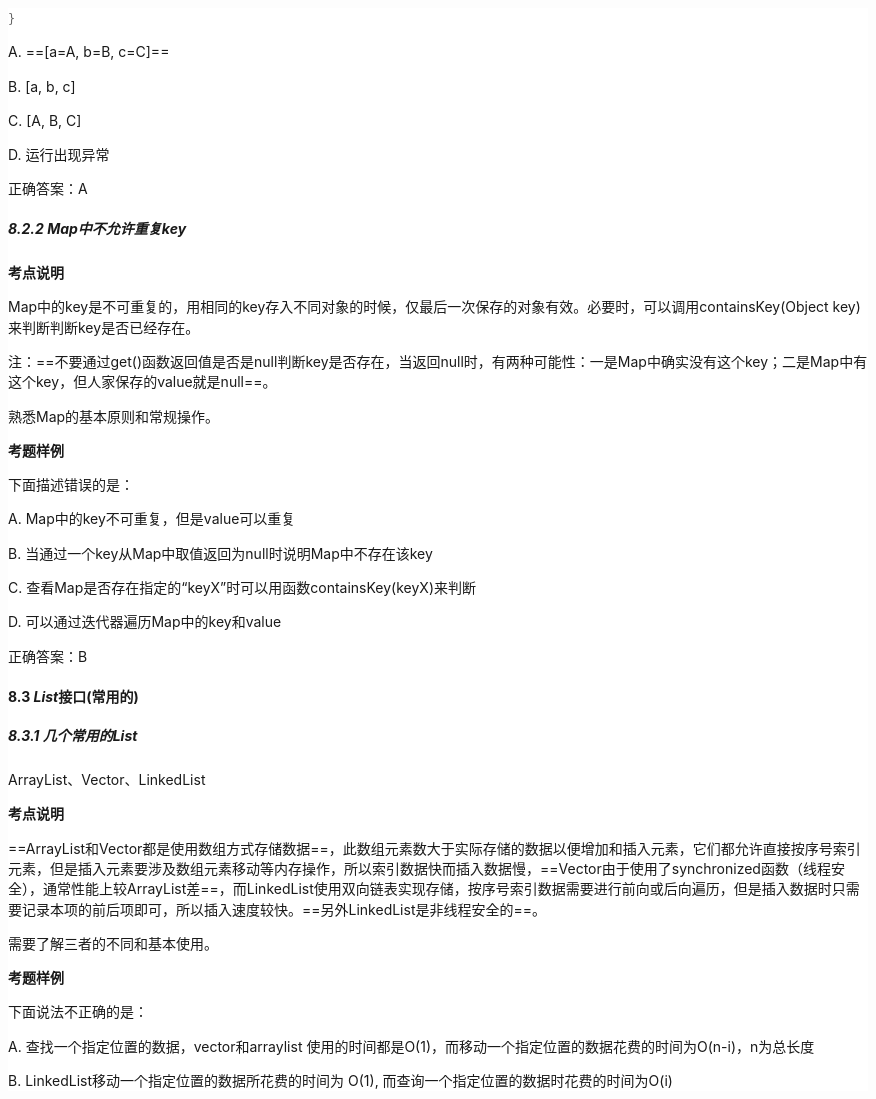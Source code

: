 ```java
}
```

A.    ==[a=A, b=B, c=C]==

B.      [a, b, c]

C.      [A, B, C]

D.     运行出现异常

正确答案：A



##### 8.2.2        *Map*中不允许重复*key*

**考点说明**

Map中的key是不可重复的，用相同的key存入不同对象的时候，仅最后一次保存的对象有效。必要时，可以调用containsKey(Object key)来判断判断key是否已经存在。

注：==不要通过get()函数返回值是否是null判断key是否存在，当返回null时，有两种可能性：一是Map中确实没有这个key；二是Map中有这个key，但人家保存的value就是null==。

熟悉Map的基本原则和常规操作。

**考题样例**

下面描述错误的是：

A.     Map中的key不可重复，但是value可以重复

B.      当通过一个key从Map中取值返回为null时说明Map中不存在该key

C.      查看Map是否存在指定的“keyX”时可以用函数containsKey(keyX)来判断

D.     可以通过迭代器遍历Map中的key和value

正确答案：B



#### 8.3      *List*接口(常用的)

##### 8.3.1        几个常用的*List*

ArrayList、Vector、LinkedList

**考点说明**

==ArrayList和Vector都是使用数组方式存储数据==，此数组元素数大于实际存储的数据以便增加和插入元素，它们都允许直接按序号索引元素，但是插入元素要涉及数组元素移动等内存操作，所以索引数据快而插入数据慢，==Vector由于使用了synchronized函数（线程安全），通常性能上较ArrayList差==，而LinkedList使用双向链表实现存储，按序号索引数据需要进行前向或后向遍历，但是插入数据时只需要记录本项的前后项即可，所以插入速度较快。==另外LinkedList是非线程安全的==。

需要了解三者的不同和基本使用。

**考题样例**

下面说法不正确的是：

A.     查找一个指定位置的数据，vector和arraylist 使用的时间都是O(1)，而移动一个指定位置的数据花费的时间为O(n-i)，n为总长度

B.      LinkedList移动一个指定位置的数据所花费的时间为 O(1), 而查询一个指定位置的数据时花费的时间为O(i)
